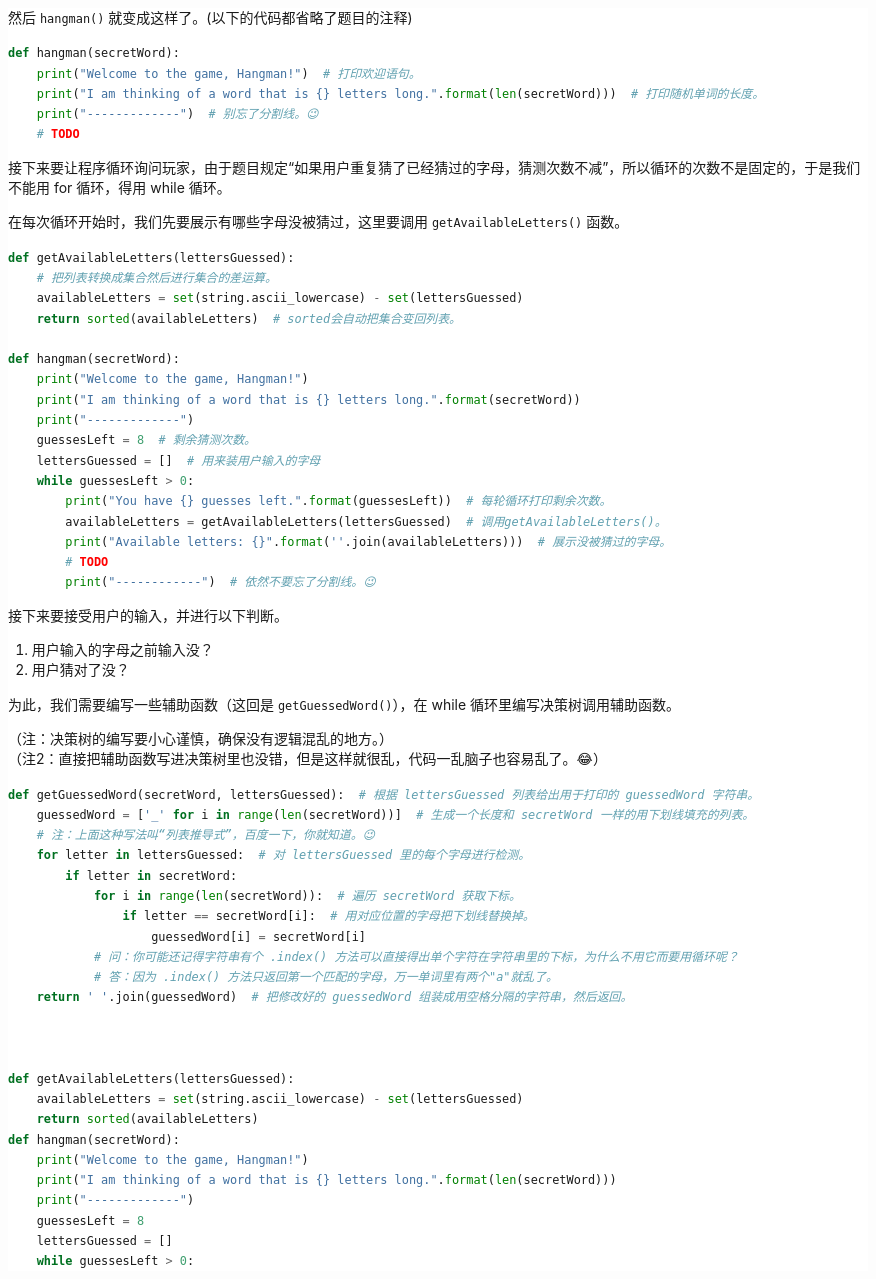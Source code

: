 然后 ``hangman()`` 就变成这样了。(以下的代码都省略了题目的注释)

````python
def hangman(secretWord):
    print("Welcome to the game, Hangman!")  # 打印欢迎语句。
    print("I am thinking of a word that is {} letters long.".format(len(secretWord)))  # 打印随机单词的长度。
    print("-------------")  # 别忘了分割线。😉
    # TODO
````

接下来要让程序循环询问玩家，由于题目规定“如果用户重复猜了已经猜过的字母，猜测次数不减”，所以循环的次数不是固定的，于是我们不能用 for 循环，得用 while 循环。

在每次循环开始时，我们先要展示有哪些字母没被猜过，这里要调用 ``getAvailableLetters()`` 函数。  

````python
def getAvailableLetters(lettersGuessed):
    # 把列表转换成集合然后进行集合的差运算。
    availableLetters = set(string.ascii_lowercase) - set(lettersGuessed)
    return sorted(availableLetters)  # sorted会自动把集合变回列表。

def hangman(secretWord):
    print("Welcome to the game, Hangman!")
    print("I am thinking of a word that is {} letters long.".format(secretWord))
    print("-------------")
    guessesLeft = 8  # 剩余猜测次数。
    lettersGuessed = []  # 用来装用户输入的字母
    while guessesLeft > 0:
        print("You have {} guesses left.".format(guessesLeft))  # 每轮循环打印剩余次数。
        availableLetters = getAvailableLetters(lettersGuessed)  # 调用getAvailableLetters()。
        print("Available letters: {}".format(''.join(availableLetters)))  # 展示没被猜过的字母。
        # TODO
        print("------------")  # 依然不要忘了分割线。😉
````

接下来要接受用户的输入，并进行以下判断。

1. 用户输入的字母之前输入没？
2. 用户猜对了没？

为此，我们需要编写一些辅助函数（这回是 ``getGuessedWord()``），在 while 循环里编写决策树调用辅助函数。

（注：决策树的编写要小心谨慎，确保没有逻辑混乱的地方。）  
（注2：直接把辅助函数写进决策树里也没错，但是这样就很乱，代码一乱脑子也容易乱了。😂）  

````python
def getGuessedWord(secretWord, lettersGuessed):  # 根据 lettersGuessed 列表给出用于打印的 guessedWord 字符串。
    guessedWord = ['_' for i in range(len(secretWord))]  # 生成一个长度和 secretWord 一样的用下划线填充的列表。
    # 注：上面这种写法叫“列表推导式”，百度一下，你就知道。😉
    for letter in lettersGuessed:  # 对 lettersGuessed 里的每个字母进行检测。
        if letter in secretWord:
            for i in range(len(secretWord)):  # 遍历 secretWord 获取下标。
                if letter == secretWord[i]:  # 用对应位置的字母把下划线替换掉。
                    guessedWord[i] = secretWord[i]
            # 问：你可能还记得字符串有个 .index() 方法可以直接得出单个字符在字符串里的下标，为什么不用它而要用循环呢？
            # 答：因为 .index() 方法只返回第一个匹配的字母，万一单词里有两个"a"就乱了。
    return ' '.join(guessedWord)  # 把修改好的 guessedWord 组装成用空格分隔的字符串，然后返回。



def getAvailableLetters(lettersGuessed):
    availableLetters = set(string.ascii_lowercase) - set(lettersGuessed)
    return sorted(availableLetters)
def hangman(secretWord):
    print("Welcome to the game, Hangman!")
    print("I am thinking of a word that is {} letters long.".format(len(secretWord)))
    print("-------------")
    guessesLeft = 8
    lettersGuessed = []
    while guessesLeft > 0:
````
